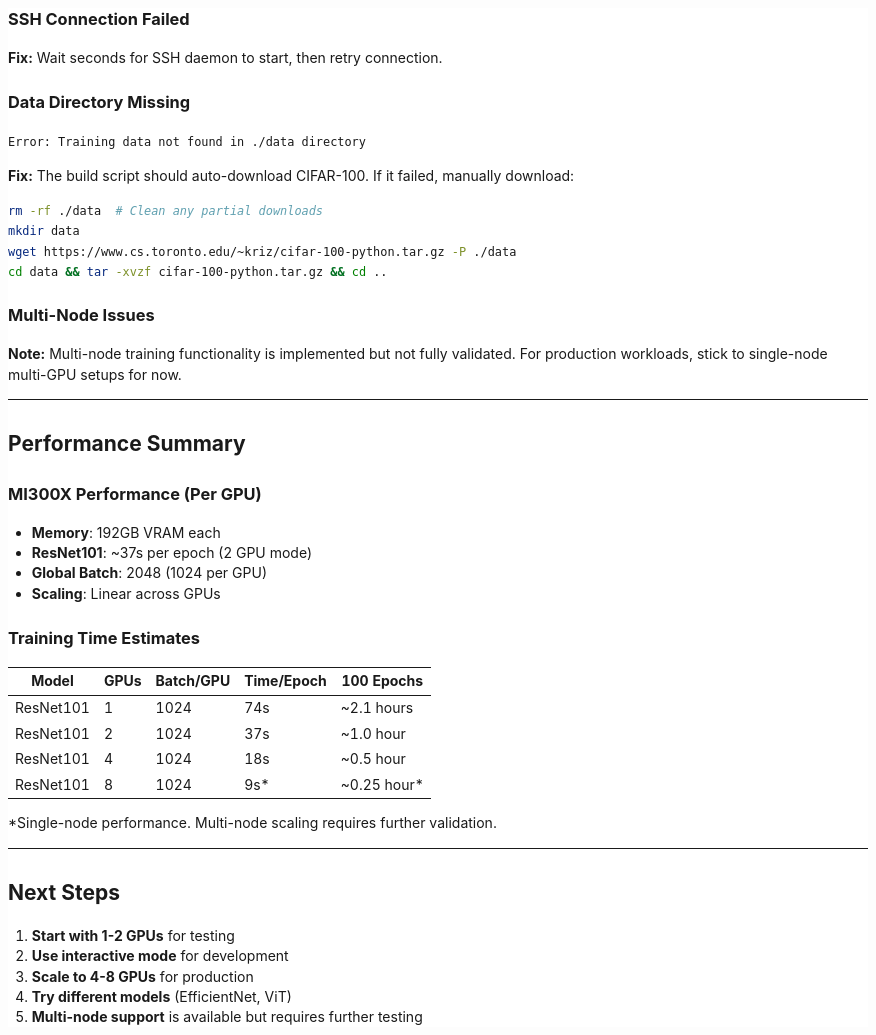 ### SSH Connection Failed
**Fix:** Wait seconds for SSH daemon to start, then retry connection.

### Data Directory Missing
```
Error: Training data not found in ./data directory
```
**Fix:** The build script should auto-download CIFAR-100. If it failed, manually download:
```bash
rm -rf ./data  # Clean any partial downloads
mkdir data
wget https://www.cs.toronto.edu/~kriz/cifar-100-python.tar.gz -P ./data
cd data && tar -xvzf cifar-100-python.tar.gz && cd ..
```

### Multi-Node Issues
**Note:** Multi-node training functionality is implemented but not fully validated. For production workloads, stick to single-node multi-GPU setups for now.

---

## Performance Summary

### MI300X Performance (Per GPU)
- **Memory**: 192GB VRAM each
- **ResNet101**: ~37s per epoch (2 GPU mode)
- **Global Batch**: 2048 (1024 per GPU)
- **Scaling**: Linear across GPUs

### Training Time Estimates

| Model | GPUs | Batch/GPU | Time/Epoch | 100 Epochs |
|-------|------|-----------|------------|------------|
| ResNet101 | 1 | 1024 | 74s | ~2.1 hours |
| ResNet101 | 2 | 1024 | 37s | ~1.0 hour |
| ResNet101 | 4 | 1024 | 18s | ~0.5 hour |
| ResNet101 | 8 | 1024 | 9s* | ~0.25 hour* |

*Single-node performance. Multi-node scaling requires further validation.

---

## Next Steps

1. **Start with 1-2 GPUs** for testing
2. **Use interactive mode** for development
3. **Scale to 4-8 GPUs** for production
4. **Try different models** (EfficientNet, ViT)
5. **Multi-node support** is available but requires further testing